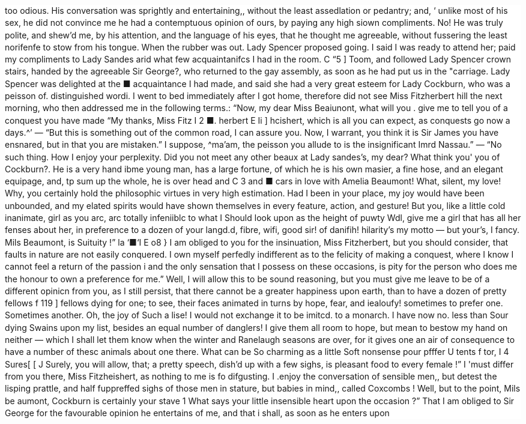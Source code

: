 too odious. His conversation was sprightly and entertaining,, without the least assedlation or pedantry; and, ‘ unlike most of his sex, he did not convince me he had a contemptuous opinion of ours, by paying any high siown compliments. No! He was truly polite, and shew’d me, by his attention, and the language of his eyes, that he thought me agreeable, without fussering the least norifenfe to stow from his tongue.
When the rubber was out. Lady Spencer proposed going. I said I was ready to attend her; paid my compliments to Lady Sandes arid what few acquaintanifcs I had in the
room.
C “5 ]
Toom, and followed Lady Spencer crown stairs, handed by the agreeable Sir George?, who returned to the gay assembly, as soon as he had put us in the "carriage.
Lady Spencer was delighted at the ■ acquaintance I had made, and said she had a very great esteem for Lady Cockburn, who was a peisson of. distinguished wordi. I went to bed immediately after I got home, therefore did not see Miss Fitzherbert hill the next morning, who then addressed me in the following terms.: “Now, my
dear Miss Beaiunont, what will you
.  give me to tell you of a conquest you
have made “My thanks, Miss Fitz
I 2 ■. herbert
E Ii ]
hcishert, which is all you can expect, as conquests go now a days.^’ — “But this is something out of the common road, I can assure you. Now, I warrant, you think it is Sir James you have ensnared, but in that you are mistaken.” I suppose, ^ma’am, the peisson you allude to is the insignificant Imrd Nassau.” — “No such thing. How I enjoy your perplexity. Did you not meet any other beaux at Lady sandes’s, my dear? What think you' you of Cockburn?. He is a very hand ibme young man, has a large fortune, of which he is his own masier, a fine hose, and an elegant equipage, and, tp sum up the whole, he is over head
and
C 3
and ■ cars in love with Amelia Beaumont! What, silent, my love! Why, you certainly hold the philosophic virtues in very high estimation. Had I been in your place, my joy would have been unbounded, and my elated spirits would have shown themselves in every feature, action, and gesture! But you, like a little cold inanimate, girl as you arc, arc totally infeniiblc to what I Should look upon as the height of puwty Wdl, give me a girl that has all her fenses about her, in preference to a dozen of your langd.d, fibre, wifi, good sir! of danifih! hilarity’s my motto — but your’s, I fancy. Mils Beaumont, is Suituity !” la ‘■‘I
E o8 }
I am obliged to you for the insinuation, Miss Fitzherbert, but you should consider, that faults in nature are not easily conquered. I own myself perfedly indifferent as to the felicity of making a conquest, where I know I cannot feel a return of the passion i and the only sensation that I possess on these occasions, is pity for the person who does me the honour to own a preference for me.”
Well, I will allow this to be sound reasoning, but you must give me leave to be of a different opinicn from you, as I still persist, that there cannot be a greater happiness upon earth, than to have a dozen of pretty
fellows
f 119 ]
fellows dying for one; to see, their faces animated in turns by hope, fear, and iealoufy! sometimes to prefer one. Sometimes another. Oh, the joy of Such a lise! I would not exchange it to be imitcd. to a monarch. I have now no. less than Sour dying Swains upon my list, besides an equal number of danglers! I give them all room to hope, but mean to bestow my hand on neither — which I shall let them know when the winter and Ranelaugh seasons are over, for it gives one an air of consequence to have a number of thesc animals about one there. What can be So charming as a little Soft nonsense pour pfffer U tents f tor,
I 4 Sures[
[ J
Surely, you will allow, that; a pretty speech, dish’d up with a few sighs, is pleasant food to every female !”
I 'must differ from you there, Miss Fitzheishert, as nothing to me is fo difgusting. I .enjoy the conversation of sensible men,, but detest the lisping prattle, and half fuppreffed sighs of those men in stature, but babies in mind,, called Coxcombs !
Well, but to the point, Mils be aumont, Cockburn is certainly your stave 1 What says your little insensible heart upon the occasion ?” That I am obliged to Sir George for the favourable opinion he entertains of me, and that i shall, as soon as he enters
upon